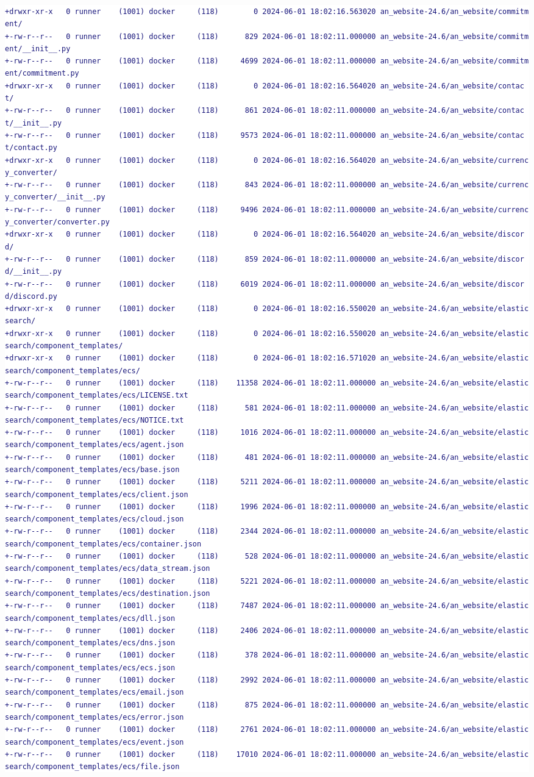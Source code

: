 ```diff
+drwxr-xr-x   0 runner    (1001) docker     (118)        0 2024-06-01 18:02:16.563020 an_website-24.6/an_website/commitment/
+-rw-r--r--   0 runner    (1001) docker     (118)      829 2024-06-01 18:02:11.000000 an_website-24.6/an_website/commitment/__init__.py
+-rw-r--r--   0 runner    (1001) docker     (118)     4699 2024-06-01 18:02:11.000000 an_website-24.6/an_website/commitment/commitment.py
+drwxr-xr-x   0 runner    (1001) docker     (118)        0 2024-06-01 18:02:16.564020 an_website-24.6/an_website/contact/
+-rw-r--r--   0 runner    (1001) docker     (118)      861 2024-06-01 18:02:11.000000 an_website-24.6/an_website/contact/__init__.py
+-rw-r--r--   0 runner    (1001) docker     (118)     9573 2024-06-01 18:02:11.000000 an_website-24.6/an_website/contact/contact.py
+drwxr-xr-x   0 runner    (1001) docker     (118)        0 2024-06-01 18:02:16.564020 an_website-24.6/an_website/currency_converter/
+-rw-r--r--   0 runner    (1001) docker     (118)      843 2024-06-01 18:02:11.000000 an_website-24.6/an_website/currency_converter/__init__.py
+-rw-r--r--   0 runner    (1001) docker     (118)     9496 2024-06-01 18:02:11.000000 an_website-24.6/an_website/currency_converter/converter.py
+drwxr-xr-x   0 runner    (1001) docker     (118)        0 2024-06-01 18:02:16.564020 an_website-24.6/an_website/discord/
+-rw-r--r--   0 runner    (1001) docker     (118)      859 2024-06-01 18:02:11.000000 an_website-24.6/an_website/discord/__init__.py
+-rw-r--r--   0 runner    (1001) docker     (118)     6019 2024-06-01 18:02:11.000000 an_website-24.6/an_website/discord/discord.py
+drwxr-xr-x   0 runner    (1001) docker     (118)        0 2024-06-01 18:02:16.550020 an_website-24.6/an_website/elasticsearch/
+drwxr-xr-x   0 runner    (1001) docker     (118)        0 2024-06-01 18:02:16.550020 an_website-24.6/an_website/elasticsearch/component_templates/
+drwxr-xr-x   0 runner    (1001) docker     (118)        0 2024-06-01 18:02:16.571020 an_website-24.6/an_website/elasticsearch/component_templates/ecs/
+-rw-r--r--   0 runner    (1001) docker     (118)    11358 2024-06-01 18:02:11.000000 an_website-24.6/an_website/elasticsearch/component_templates/ecs/LICENSE.txt
+-rw-r--r--   0 runner    (1001) docker     (118)      581 2024-06-01 18:02:11.000000 an_website-24.6/an_website/elasticsearch/component_templates/ecs/NOTICE.txt
+-rw-r--r--   0 runner    (1001) docker     (118)     1016 2024-06-01 18:02:11.000000 an_website-24.6/an_website/elasticsearch/component_templates/ecs/agent.json
+-rw-r--r--   0 runner    (1001) docker     (118)      481 2024-06-01 18:02:11.000000 an_website-24.6/an_website/elasticsearch/component_templates/ecs/base.json
+-rw-r--r--   0 runner    (1001) docker     (118)     5211 2024-06-01 18:02:11.000000 an_website-24.6/an_website/elasticsearch/component_templates/ecs/client.json
+-rw-r--r--   0 runner    (1001) docker     (118)     1996 2024-06-01 18:02:11.000000 an_website-24.6/an_website/elasticsearch/component_templates/ecs/cloud.json
+-rw-r--r--   0 runner    (1001) docker     (118)     2344 2024-06-01 18:02:11.000000 an_website-24.6/an_website/elasticsearch/component_templates/ecs/container.json
+-rw-r--r--   0 runner    (1001) docker     (118)      528 2024-06-01 18:02:11.000000 an_website-24.6/an_website/elasticsearch/component_templates/ecs/data_stream.json
+-rw-r--r--   0 runner    (1001) docker     (118)     5221 2024-06-01 18:02:11.000000 an_website-24.6/an_website/elasticsearch/component_templates/ecs/destination.json
+-rw-r--r--   0 runner    (1001) docker     (118)     7487 2024-06-01 18:02:11.000000 an_website-24.6/an_website/elasticsearch/component_templates/ecs/dll.json
+-rw-r--r--   0 runner    (1001) docker     (118)     2406 2024-06-01 18:02:11.000000 an_website-24.6/an_website/elasticsearch/component_templates/ecs/dns.json
+-rw-r--r--   0 runner    (1001) docker     (118)      378 2024-06-01 18:02:11.000000 an_website-24.6/an_website/elasticsearch/component_templates/ecs/ecs.json
+-rw-r--r--   0 runner    (1001) docker     (118)     2992 2024-06-01 18:02:11.000000 an_website-24.6/an_website/elasticsearch/component_templates/ecs/email.json
+-rw-r--r--   0 runner    (1001) docker     (118)      875 2024-06-01 18:02:11.000000 an_website-24.6/an_website/elasticsearch/component_templates/ecs/error.json
+-rw-r--r--   0 runner    (1001) docker     (118)     2761 2024-06-01 18:02:11.000000 an_website-24.6/an_website/elasticsearch/component_templates/ecs/event.json
+-rw-r--r--   0 runner    (1001) docker     (118)    17010 2024-06-01 18:02:11.000000 an_website-24.6/an_website/elasticsearch/component_templates/ecs/file.json
```